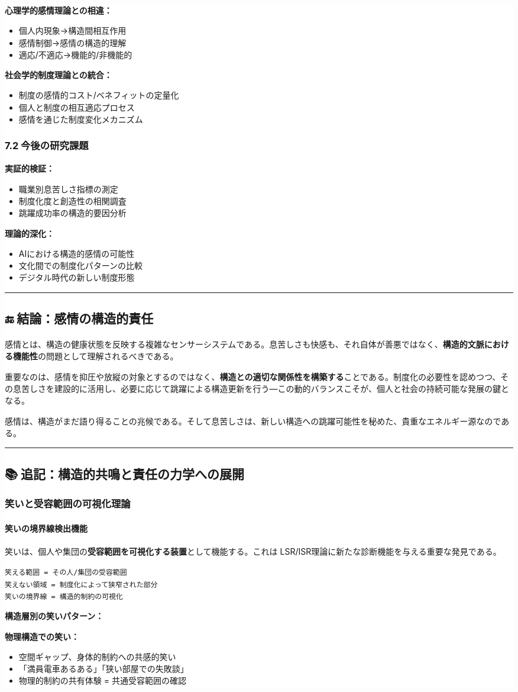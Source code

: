 **心理学的感情理論との相違：**
- 個人内現象→構造間相互作用
- 感情制御→感情の構造的理解
- 適応/不適応→機能的/非機能的

**社会学的制度理論との統合：**
- 制度の感情的コスト/ベネフィットの定量化
- 個人と制度の相互適応プロセス
- 感情を通じた制度変化メカニズム

### 7.2 今後の研究課題

**実証的検証：**
- 職業別息苦しさ指標の測定
- 制度化度と創造性の相関調査
- 跳躍成功率の構造的要因分析

**理論的深化：**
- AIにおける構造的感情の可能性
- 文化間での制度化パターンの比較
- デジタル時代の新しい制度形態

---

## 🔚 結論：感情の構造的責任

感情とは、構造の健康状態を反映する複雑なセンサーシステムである。息苦しさも快感も、それ自体が善悪ではなく、**構造的文脈における機能性**の問題として理解されるべきである。

重要なのは、感情を抑圧や放縦の対象とするのではなく、**構造との適切な関係性を構築する**ことである。制度化の必要性を認めつつ、その息苦しさを建設的に活用し、必要に応じて跳躍による構造更新を行う—この動的バランスこそが、個人と社会の持続可能な発展の鍵となる。

感情は、構造がまだ語り得ることの兆候である。そして息苦しさは、新しい構造への跳躍可能性を秘めた、貴重なエネルギー源なのである。

---

## 📚 追記：構造的共鳴と責任の力学への展開

### 笑いと受容範囲の可視化理論

#### 笑いの境界線検出機能
笑いは、個人や集団の**受容範囲を可視化する装置**として機能する。これは LSR/ISR理論に新たな診断機能を与える重要な発見である。

```
笑える範囲 = その人/集団の受容範囲
笑えない領域 = 制度化によって狭窄された部分
笑いの境界線 = 構造的制約の可視化
```

**構造層別の笑いパターン：**

**物理構造での笑い：**
- 空間ギャップ、身体的制約への共感的笑い
- 「満員電車あるある」「狭い部屋での失敗談」
- 物理的制約の共有体験 = 共通受容範囲の確認
